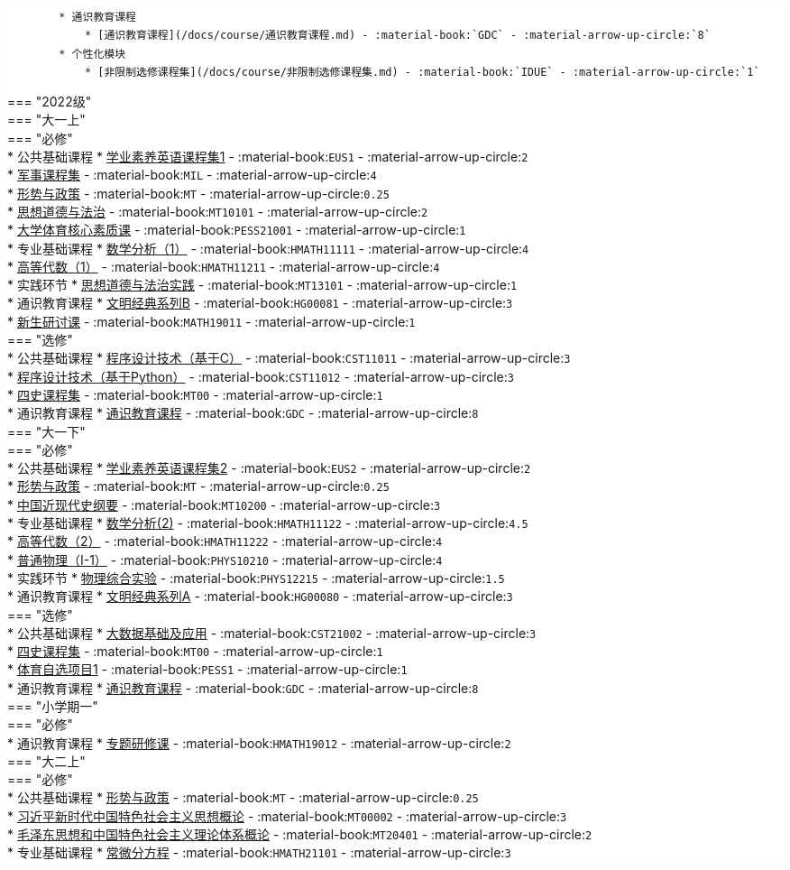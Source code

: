             * 通识教育课程
                * [通识教育课程](/docs/course/通识教育课程.md) - :material-book:`GDC` - :material-arrow-up-circle:`8`  
            * 个性化模块
                * [非限制选修课程集](/docs/course/非限制选修课程集.md) - :material-book:`IDUE` - :material-arrow-up-circle:`1`  
=== "2022级"  
    === "大一上"  
        === "必修"  
            * 公共基础课程
                * [学业素养英语课程集1](/docs/course/英语.md) - :material-book:`EUS1` - :material-arrow-up-circle:`2`  
                * [军事课程集](/docs/course/军事课程集.md) - :material-book:`MIL` - :material-arrow-up-circle:`4`  
                * [形势与政策](/docs/course/形势与政策.md) - :material-book:`MT` - :material-arrow-up-circle:`0.25`  
                * [思想道德与法治](/docs/course/思想道德与法治.md) - :material-book:`MT10101` - :material-arrow-up-circle:`2`  
                * [大学体育核心素质课](/docs/course/体育.md) - :material-book:`PESS21001` - :material-arrow-up-circle:`1`  
            * 专业基础课程
                * [数学分析（1）](/docs/course/数学分析.md) - :material-book:`HMATH11111` - :material-arrow-up-circle:`4`  
                * [高等代数（1）](/docs/course/高等代数.md) - :material-book:`HMATH11211` - :material-arrow-up-circle:`4`  
            * 实践环节
                * [思想道德与法治实践](/docs/course/思想道德与法治实践.md) - :material-book:`MT13101` - :material-arrow-up-circle:`1`  
            * 通识教育课程
                * [文明经典系列B](/docs/course/文明经典系列.md) - :material-book:`HG00081` - :material-arrow-up-circle:`3`  
                * [新生研讨课](/docs/course/新生研讨课.md) - :material-book:`MATH19011` - :material-arrow-up-circle:`1`  
        === "选修"  
            * 公共基础课程
                * [程序设计技术（基于C）](/docs/course/程序设计技术.md) - :material-book:`CST11011` - :material-arrow-up-circle:`3`  
                * [程序设计技术（基于Python）](/docs/course/程序设计技术.md) - :material-book:`CST11012` - :material-arrow-up-circle:`3`  
                * [四史课程集](/docs/course/四史课程集.md) - :material-book:`MT00` - :material-arrow-up-circle:`1`  
            * 通识教育课程
                * [通识教育课程](/docs/course/通识教育课程.md) - :material-book:`GDC` - :material-arrow-up-circle:`8`  
    === "大一下"  
        === "必修"  
            * 公共基础课程
                * [学业素养英语课程集2](/docs/course/英语.md) - :material-book:`EUS2` - :material-arrow-up-circle:`2`  
                * [形势与政策](/docs/course/形势与政策.md) - :material-book:`MT` - :material-arrow-up-circle:`0.25`  
                * [中国近现代史纲要](/docs/course/中国近现代史纲要.md) - :material-book:`MT10200` - :material-arrow-up-circle:`3`  
            * 专业基础课程
                * [数学分析(2)](/docs/course/数学分析.md) - :material-book:`HMATH11122` - :material-arrow-up-circle:`4.5`  
                * [高等代数（2）](/docs/course/高等代数.md) - :material-book:`HMATH11222` - :material-arrow-up-circle:`4`  
                * [普通物理（I-1）](/docs/course/普通物理.md) - :material-book:`PHYS10210` - :material-arrow-up-circle:`4`  
            * 实践环节
                * [物理综合实验](/docs/course/物理综合实验.md) - :material-book:`PHYS12215` - :material-arrow-up-circle:`1.5`  
            * 通识教育课程
                * [文明经典系列A](/docs/course/文明经典系列.md) - :material-book:`HG00080` - :material-arrow-up-circle:`3`  
        === "选修"  
            * 公共基础课程
                * [大数据基础及应用](/docs/course/大数据基础及应用.md) - :material-book:`CST21002` - :material-arrow-up-circle:`3`  
                * [四史课程集](/docs/course/四史课程集.md) - :material-book:`MT00` - :material-arrow-up-circle:`1`  
                * [体育自选项目1](/docs/course/体育.md) - :material-book:`PESS1` - :material-arrow-up-circle:`1`  
            * 通识教育课程
                * [通识教育课程](/docs/course/通识教育课程.md) - :material-book:`GDC` - :material-arrow-up-circle:`8`  
    === "小学期一"  
        === "必修"  
            * 通识教育课程
                * [专题研修课](/docs/course/专题研修课.md) - :material-book:`HMATH19012` - :material-arrow-up-circle:`2`  
    === "大二上"  
        === "必修"  
            * 公共基础课程
                * [形势与政策](/docs/course/形势与政策.md) - :material-book:`MT` - :material-arrow-up-circle:`0.25`  
                * [习近平新时代中国特色社会主义思想概论](/docs/course/习近平新时代中国特色社会主义思想概论.md) - :material-book:`MT00002` - :material-arrow-up-circle:`3`  
                * [毛泽东思想和中国特色社会主义理论体系概论](/docs/course/毛泽东思想和中国特色社会主义理论体系概论.md) - :material-book:`MT20401` - :material-arrow-up-circle:`2`  
            * 专业基础课程
                * [常微分方程](/docs/course/常微分方程.md) - :material-book:`HMATH21101` - :material-arrow-up-circle:`3`  